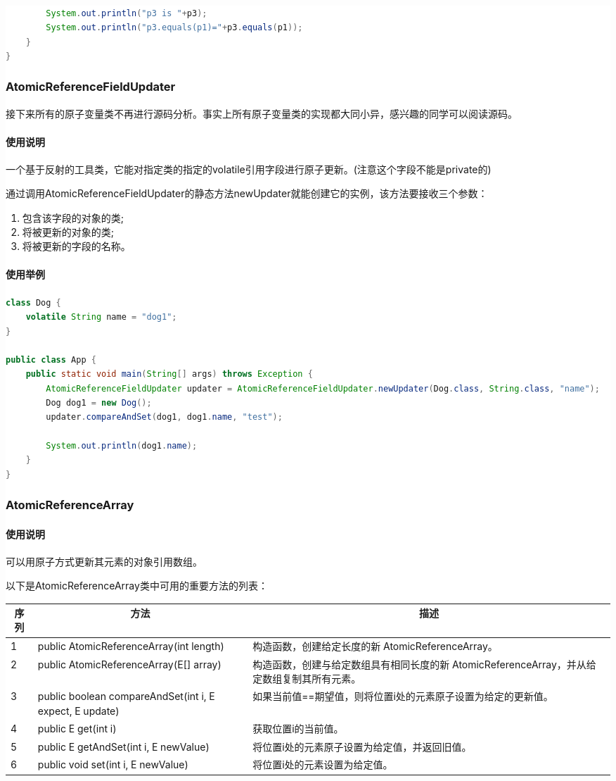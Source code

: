 ```java
        System.out.println("p3 is "+p3);
        System.out.println("p3.equals(p1)="+p3.equals(p1));
    }
}
```

### **AtomicReferenceFieldUpdater**

接下来所有的原子变量类不再进行源码分析。事实上所有原子变量类的实现都大同小异，感兴趣的同学可以阅读源码。

#### **使用说明**

一个基于反射的工具类，它能对指定类的指定的volatile引用字段进行原子更新。(注意这个字段不能是private的) 

通过调用AtomicReferenceFieldUpdater的静态方法newUpdater就能创建它的实例，该方法要接收三个参数： 

1. 包含该字段的对象的类;
2. 将被更新的对象的类;
3. 将被更新的字段的名称。

#### **使用举例**

```java
class Dog {  
    volatile String name = "dog1";
}  

public class App {
    public static void main(String[] args) throws Exception {
        AtomicReferenceFieldUpdater updater = AtomicReferenceFieldUpdater.newUpdater(Dog.class, String.class, "name");
        Dog dog1 = new Dog();
        updater.compareAndSet(dog1, dog1.name, "test");
        
        System.out.println(dog1.name);
    }
}
```

### **AtomicReferenceArray**
#### **使用说明**

可以用原子方式更新其元素的对象引用数组。

以下是AtomicReferenceArray类中可用的重要方法的列表：

序列 | 方法 | 描述
---|---|---
1 | public AtomicReferenceArray(int length) | 构造函数，创建给定长度的新 AtomicReferenceArray。
2 | public AtomicReferenceArray(E[] array) | 构造函数，创建与给定数组具有相同长度的新 AtomicReferenceArray，并从给定数组复制其所有元素。
3 | public boolean compareAndSet(int i, E expect, E update) | 如果当前值==期望值，则将位置i处的元素原子设置为给定的更新值。
4 | public E get(int i) | 获取位置i的当前值。
5 | public E getAndSet(int i, E newValue) | 将位置i处的元素原子设置为给定值，并返回旧值。
6 | public void set(int i, E newValue) | 将位置i处的元素设置为给定值。
